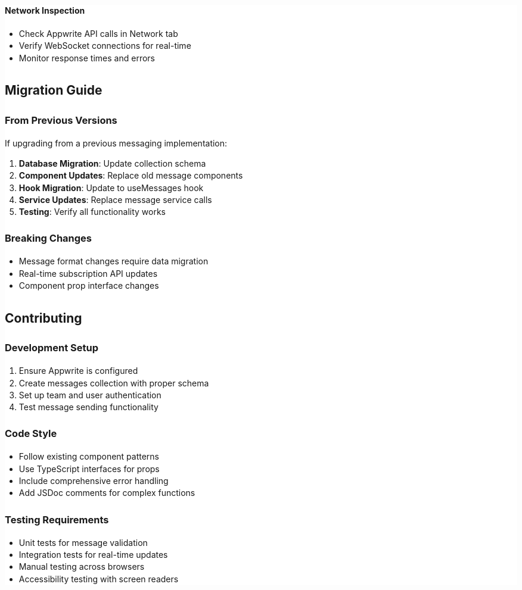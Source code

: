 #### Network Inspection
- Check Appwrite API calls in Network tab
- Verify WebSocket connections for real-time
- Monitor response times and errors

## Migration Guide

### From Previous Versions
If upgrading from a previous messaging implementation:

1. **Database Migration**: Update collection schema
2. **Component Updates**: Replace old message components
3. **Hook Migration**: Update to useMessages hook
4. **Service Updates**: Replace message service calls
5. **Testing**: Verify all functionality works

### Breaking Changes
- Message format changes require data migration
- Real-time subscription API updates
- Component prop interface changes

## Contributing

### Development Setup
1. Ensure Appwrite is configured
2. Create messages collection with proper schema
3. Set up team and user authentication
4. Test message sending functionality

### Code Style
- Follow existing component patterns
- Use TypeScript interfaces for props
- Include comprehensive error handling
- Add JSDoc comments for complex functions

### Testing Requirements
- Unit tests for message validation
- Integration tests for real-time updates
- Manual testing across browsers
- Accessibility testing with screen readers